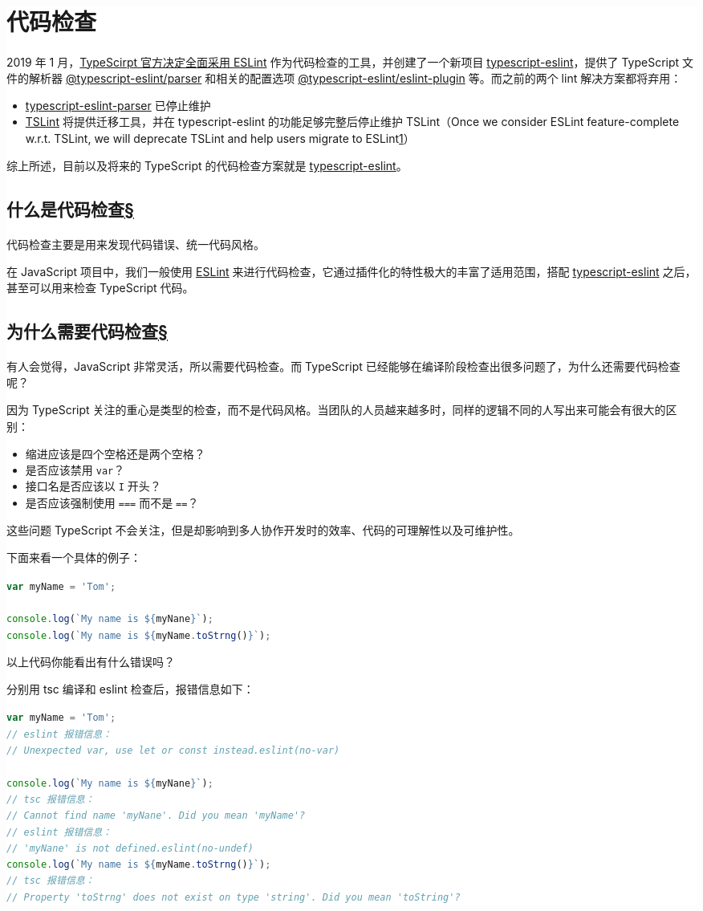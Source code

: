 # 代码检查

2019 年 1 月，[TypeScirpt 官方决定全面采用 ESLint](https://www.oschina.net/news/103818/future-typescript-eslint) 作为代码检查的工具，并创建了一个新项目 [typescript-eslint](https://github.com/typescript-eslint/typescript-eslint)，提供了 TypeScript 文件的解析器 [@typescript-eslint/parser](https://github.com/typescript-eslint/typescript-eslint/blob/master/packages/parser) 和相关的配置选项 [@typescript-eslint/eslint-plugin](https://github.com/typescript-eslint/typescript-eslint/blob/master/packages/eslint-plugin) 等。而之前的两个 lint 解决方案都将弃用：

- [typescript-eslint-parser](https://github.com/eslint/typescript-eslint-parser) 已停止维护
- [TSLint](https://palantir.github.io/tslint/) 将提供迁移工具，并在 typescript-eslint 的功能足够完整后停止维护 TSLint（Once we consider ESLint feature-complete w.r.t. TSLint, we will deprecate TSLint and help users migrate to ESLint[1](https://medium.com/palantir/tslint-in-2019-1a144c2317a9)）

综上所述，目前以及将来的 TypeScript 的代码检查方案就是 [typescript-eslint](https://github.com/typescript-eslint/typescript-eslint)。

## 什么是代码检查[§](https://ts.xcatliu.com/engineering/lint.html#什么是代码检查)

代码检查主要是用来发现代码错误、统一代码风格。

在 JavaScript 项目中，我们一般使用 [ESLint](https://eslint.org/) 来进行代码检查，它通过插件化的特性极大的丰富了适用范围，搭配 [typescript-eslint](https://github.com/typescript-eslint/typescript-eslint) 之后，甚至可以用来检查 TypeScript 代码。

## 为什么需要代码检查[§](https://ts.xcatliu.com/engineering/lint.html#为什么需要代码检查)

有人会觉得，JavaScript 非常灵活，所以需要代码检查。而 TypeScript 已经能够在编译阶段检查出很多问题了，为什么还需要代码检查呢？

因为 TypeScript 关注的重心是类型的检查，而不是代码风格。当团队的人员越来越多时，同样的逻辑不同的人写出来可能会有很大的区别：

- 缩进应该是四个空格还是两个空格？
- 是否应该禁用 `var`？
- 接口名是否应该以 `I` 开头？
- 是否应该强制使用 `===` 而不是 `==`？

这些问题 TypeScript 不会关注，但是却影响到多人协作开发时的效率、代码的可理解性以及可维护性。

下面来看一个具体的例子：

```ts
var myName = 'Tom';

console.log(`My name is ${myNane}`);
console.log(`My name is ${myName.toStrng()}`);
```

以上代码你能看出有什么错误吗？

分别用 tsc 编译和 eslint 检查后，报错信息如下：

```ts
var myName = 'Tom';
// eslint 报错信息：
// Unexpected var, use let or const instead.eslint(no-var)

console.log(`My name is ${myNane}`);
// tsc 报错信息：
// Cannot find name 'myNane'. Did you mean 'myName'?
// eslint 报错信息：
// 'myNane' is not defined.eslint(no-undef)
console.log(`My name is ${myName.toStrng()}`);
// tsc 报错信息：
// Property 'toStrng' does not exist on type 'string'. Did you mean 'toString'?
```
